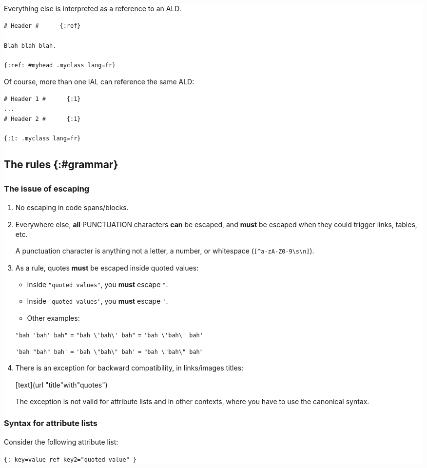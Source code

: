 Everything else is interpreted as a reference to 
an ALD.

	# Header #      {:ref}

	Blah blah blah.
	
	{:ref: #myhead .myclass lang=fr}

Of course, more than one IAL can reference the same ALD:

	# Header 1 #      {:1}
	...
	# Header 2 #      {:1}

	{:1: .myclass lang=fr}


The rules           {:#grammar}
---------

### The issue of escaping ###

1.	No escaping in code spans/blocks.

2.	Everywhere else, **all** PUNCTUATION characters **can** be escaped,
and **must** be escaped when they could trigger links, tables, etc.
	
	A punctuation character is anything not a letter, a number, or whitespace
	(`[^a-zA-Z0-9\s\n]`).

3.	As a rule, quotes **must** be escaped inside quoted values:

	* Inside `"quoted values"`, you **must** escape `"`.
	* Inside `'quoted values'`, you **must** escape `'`.

	* Other examples:

	`"bah 'bah' bah"` =  `"bah \'bah\' bah"` = `'bah \'bah\' bah'`

	`'bah "bah" bah'` =  `'bah \"bah\" bah'` = `"bah \"bah\" bah"`


4.	There is an exception for backward compatibility, in links/images titles:

       [text](url "title"with"quotes")

	The exception is not valid for attribute lists and in other
	contexts, where you have to use the canonical syntax.


### Syntax for attribute lists ####

Consider the following attribute list:

	{: key=value ref key2="quoted value" }
	